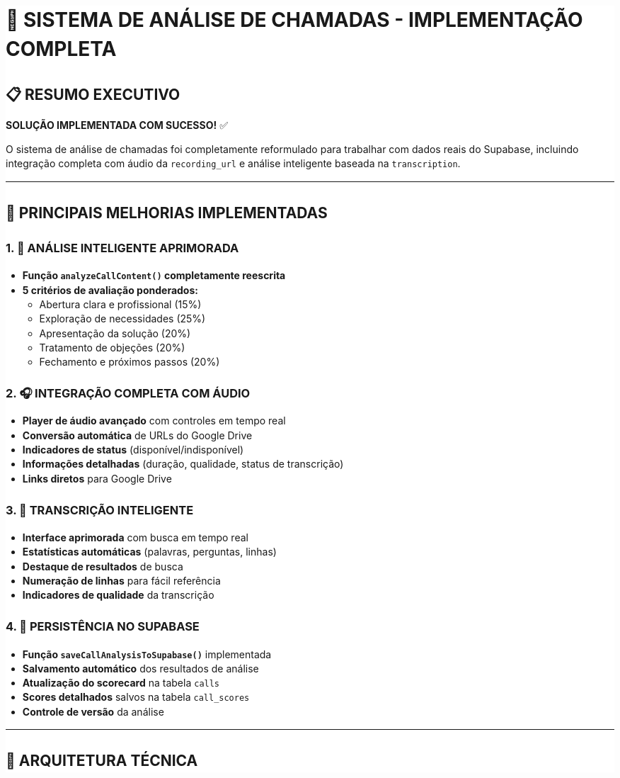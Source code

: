 # 🎯 SISTEMA DE ANÁLISE DE CHAMADAS - IMPLEMENTAÇÃO COMPLETA

## 📋 RESUMO EXECUTIVO

**SOLUÇÃO IMPLEMENTADA COM SUCESSO!** ✅

O sistema de análise de chamadas foi completamente reformulado para trabalhar com dados reais do Supabase, incluindo integração completa com áudio da `recording_url` e análise inteligente baseada na `transcription`.

---

## 🚀 PRINCIPAIS MELHORIAS IMPLEMENTADAS

### 1. **🤖 ANÁLISE INTELIGENTE APRIMORADA**
- **Função `analyzeCallContent()` completamente reescrita**
- **5 critérios de avaliação ponderados:**
  - Abertura clara e profissional (15%)
  - Exploração de necessidades (25%) 
  - Apresentação da solução (20%)
  - Tratamento de objeções (20%)
  - Fechamento e próximos passos (20%)

### 2. **🎧 INTEGRAÇÃO COMPLETA COM ÁUDIO**
- **Player de áudio avançado** com controles em tempo real
- **Conversão automática** de URLs do Google Drive
- **Indicadores de status** (disponível/indisponível)
- **Informações detalhadas** (duração, qualidade, status de transcrição)
- **Links diretos** para Google Drive

### 3. **📝 TRANSCRIÇÃO INTELIGENTE**
- **Interface aprimorada** com busca em tempo real
- **Estatísticas automáticas** (palavras, perguntas, linhas)
- **Destaque de resultados** de busca
- **Numeração de linhas** para fácil referência
- **Indicadores de qualidade** da transcrição

### 4. **💾 PERSISTÊNCIA NO SUPABASE**
- **Função `saveCallAnalysisToSupabase()`** implementada
- **Salvamento automático** dos resultados de análise
- **Atualização do scorecard** na tabela `calls`
- **Scores detalhados** salvos na tabela `call_scores`
- **Controle de versão** da análise

---

## 🔧 ARQUITETURA TÉCNICA
